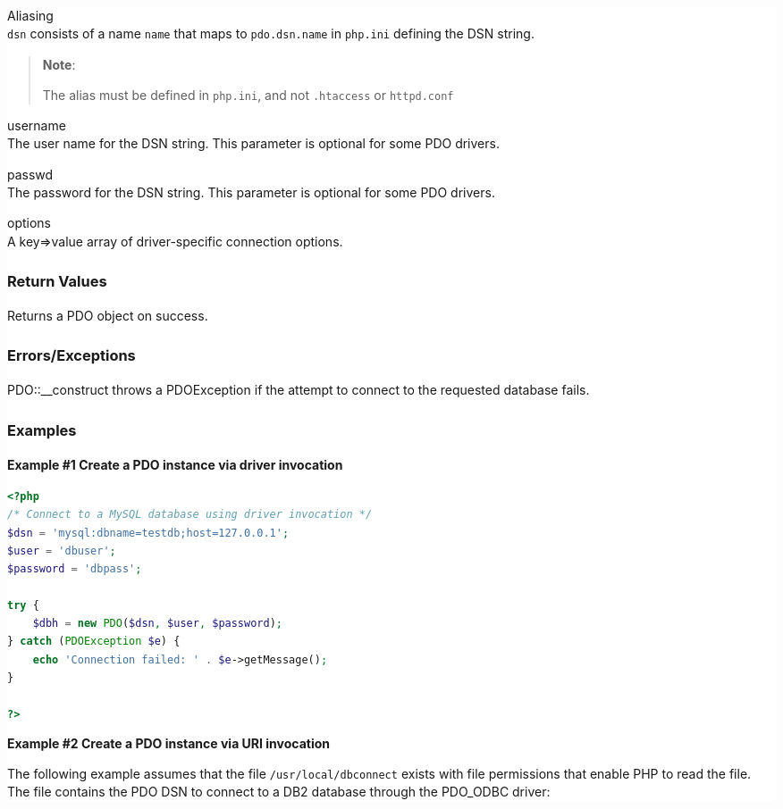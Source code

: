 Aliasing  
`dsn` consists of a name `name` that maps to `pdo.dsn.name` in `php.ini`
defining the DSN string.

> **Note**:
>
> The alias must be defined in `php.ini`, and not `.htaccess` or
> `httpd.conf`

username  
The user name for the DSN string. This parameter is optional for some
PDO drivers.

passwd  
The password for the DSN string. This parameter is optional for some PDO
drivers.

options  
A key=\>value array of driver-specific connection options.

### Return Values

Returns a PDO object on success.

### Errors/Exceptions

<span class="function">PDO::\_\_construct</span> throws a <span
class="classname">PDOException</span> if the attempt to connect to the
requested database fails.

### Examples

**Example \#1 Create a PDO instance via driver invocation**

``` php
<?php
/* Connect to a MySQL database using driver invocation */
$dsn = 'mysql:dbname=testdb;host=127.0.0.1';
$user = 'dbuser';
$password = 'dbpass';

try {
    $dbh = new PDO($dsn, $user, $password);
} catch (PDOException $e) {
    echo 'Connection failed: ' . $e->getMessage();
}

?>
```

**Example \#2 Create a PDO instance via URI invocation**

The following example assumes that the file `/usr/local/dbconnect`
exists with file permissions that enable PHP to read the file. The file
contains the PDO DSN to connect to a DB2 database through the PDO\_ODBC
driver:
